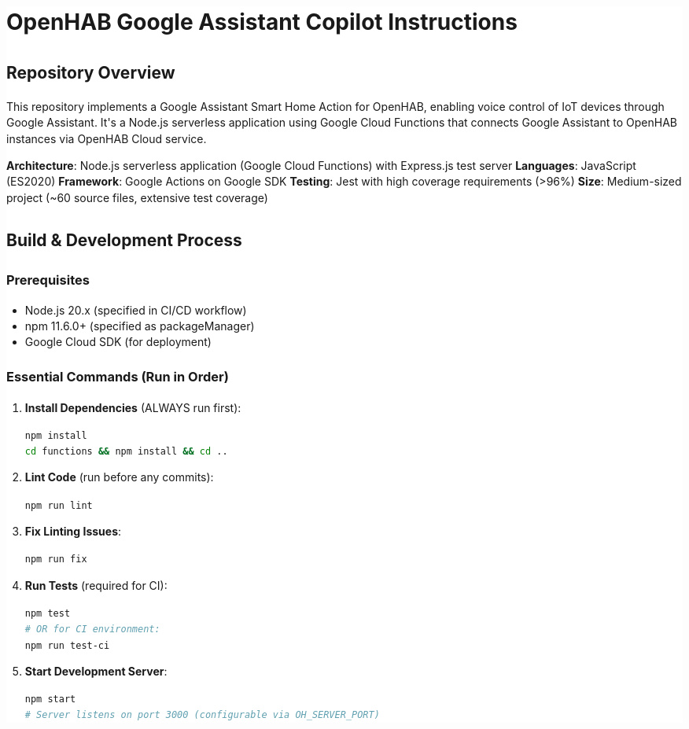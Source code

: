 # OpenHAB Google Assistant Copilot Instructions

## Repository Overview

This repository implements a Google Assistant Smart Home Action for OpenHAB, enabling voice control of IoT devices through Google Assistant. It's a Node.js serverless application using Google Cloud Functions that connects Google Assistant to OpenHAB instances via OpenHAB Cloud service.

**Architecture**: Node.js serverless application (Google Cloud Functions) with Express.js test server
**Languages**: JavaScript (ES2020)
**Framework**: Google Actions on Google SDK
**Testing**: Jest with high coverage requirements (>96%)
**Size**: Medium-sized project (~60 source files, extensive test coverage)

## Build & Development Process

### Prerequisites
- Node.js 20.x (specified in CI/CD workflow)
- npm 11.6.0+ (specified as packageManager)
- Google Cloud SDK (for deployment)

### Essential Commands (Run in Order)

1. **Install Dependencies** (ALWAYS run first):
   ```bash
   npm install
   cd functions && npm install && cd ..
   ```

2. **Lint Code** (run before any commits):
   ```bash
   npm run lint
   ```

3. **Fix Linting Issues**:
   ```bash
   npm run fix
   ```

4. **Run Tests** (required for CI):
   ```bash
   npm test
   # OR for CI environment:
   npm run test-ci
   ```

5. **Start Development Server**:
   ```bash
   npm start
   # Server listens on port 3000 (configurable via OH_SERVER_PORT)
   ```
